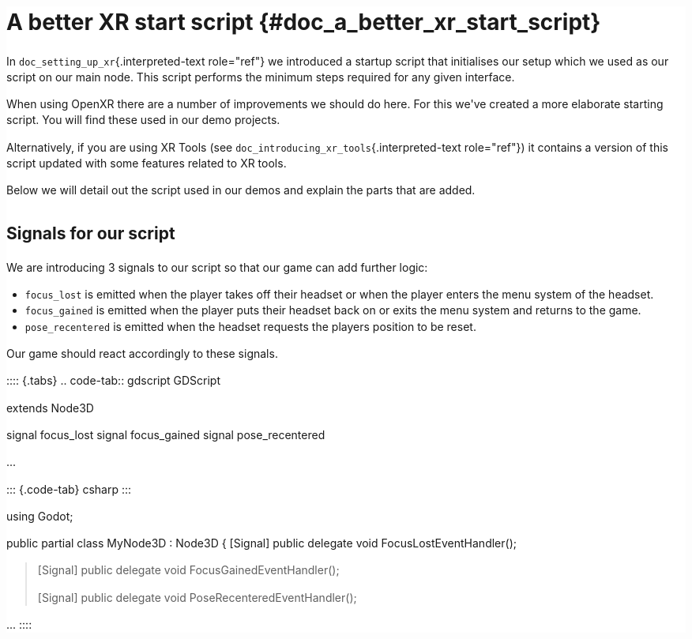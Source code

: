 # A better XR start script {#doc_a_better_xr_start_script}

In `doc_setting_up_xr`{.interpreted-text role="ref"} we introduced a
startup script that initialises our setup which we used as our script on
our main node. This script performs the minimum steps required for any
given interface.

When using OpenXR there are a number of improvements we should do here.
For this we\'ve created a more elaborate starting script. You will find
these used in our demo projects.

Alternatively, if you are using XR Tools (see
`doc_introducing_xr_tools`{.interpreted-text role="ref"}) it contains a
version of this script updated with some features related to XR tools.

Below we will detail out the script used in our demos and explain the
parts that are added.

## Signals for our script

We are introducing 3 signals to our script so that our game can add
further logic:

- `focus_lost` is emitted when the player takes off their headset or
  when the player enters the menu system of the headset.
- `focus_gained` is emitted when the player puts their headset back on
  or exits the menu system and returns to the game.
- `pose_recentered` is emitted when the headset requests the players
  position to be reset.

Our game should react accordingly to these signals.

:::: {.tabs}
.. code-tab:: gdscript GDScript

extends Node3D

signal focus_lost signal focus_gained signal pose_recentered

\...

::: {.code-tab}
csharp
:::

using Godot;

public partial class MyNode3D : Node3D { \[Signal\] public delegate void
FocusLostEventHandler();

> \[Signal\] public delegate void FocusGainedEventHandler();
>
> \[Signal\] public delegate void PoseRecenteredEventHandler();

\...
::::

